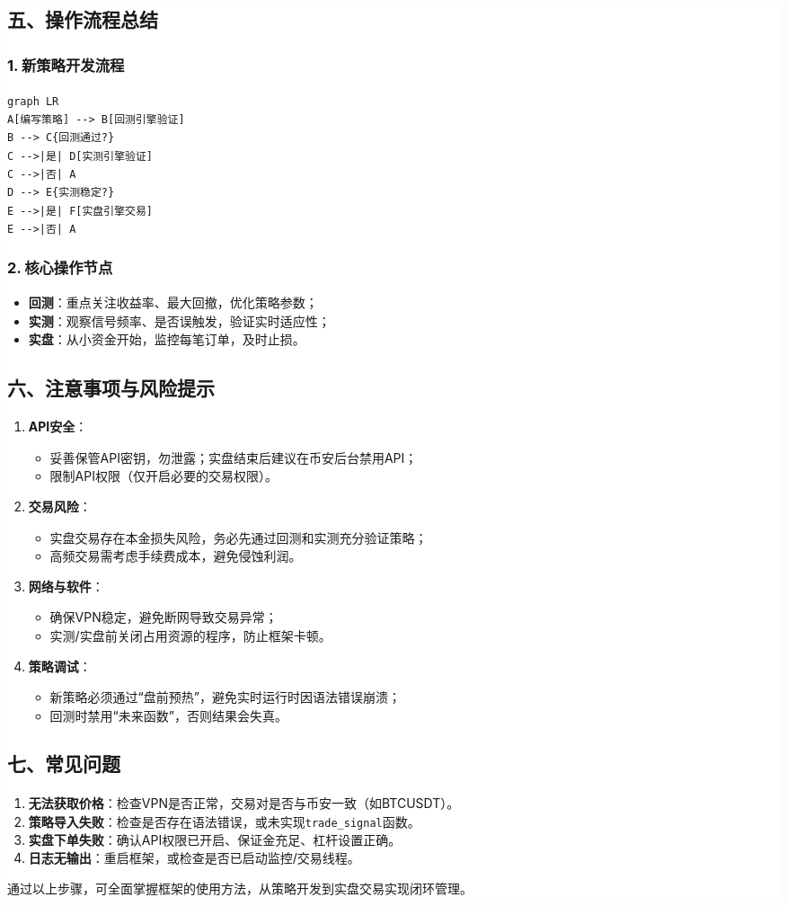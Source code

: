 
## 五、操作流程总结
### 1. 新策略开发流程
```mermaid
graph LR
A[编写策略] --> B[回测引擎验证]
B --> C{回测通过?}
C -->|是| D[实测引擎验证]
C -->|否| A
D --> E{实测稳定?}
E -->|是| F[实盘引擎交易]
E -->|否| A
```

### 2. 核心操作节点
- **回测**：重点关注收益率、最大回撤，优化策略参数；  
- **实测**：观察信号频率、是否误触发，验证实时适应性；  
- **实盘**：从小资金开始，监控每笔订单，及时止损。


## 六、注意事项与风险提示
1. **API安全**：  
   - 妥善保管API密钥，勿泄露；实盘结束后建议在币安后台禁用API；  
   - 限制API权限（仅开启必要的交易权限）。  

2. **交易风险**：  
   - 实盘交易存在本金损失风险，务必先通过回测和实测充分验证策略；  
   - 高频交易需考虑手续费成本，避免侵蚀利润。  

3. **网络与软件**：  
   - 确保VPN稳定，避免断网导致交易异常；  
   - 实测/实盘前关闭占用资源的程序，防止框架卡顿。  

4. **策略调试**：  
   - 新策略必须通过“盘前预热”，避免实时运行时因语法错误崩溃；  
   - 回测时禁用“未来函数”，否则结果会失真。  


## 七、常见问题
1. **无法获取价格**：检查VPN是否正常，交易对是否与币安一致（如BTCUSDT）。  
2. **策略导入失败**：检查是否存在语法错误，或未实现`trade_signal`函数。  
3. **实盘下单失败**：确认API权限已开启、保证金充足、杠杆设置正确。  
4. **日志无输出**：重启框架，或检查是否已启动监控/交易线程。  

通过以上步骤，可全面掌握框架的使用方法，从策略开发到实盘交易实现闭环管理。
